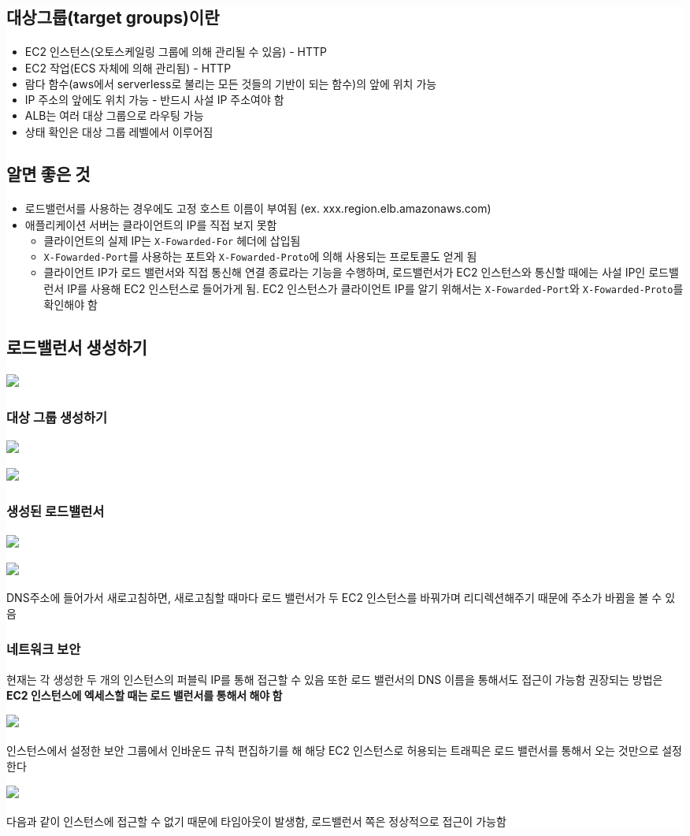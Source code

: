 ## 대상그룹(target groups)이란

- EC2 인스턴스(오토스케일링 그룹에 의해 관리될 수 있음) - HTTP
- EC2 작업(ECS 자체에 의해 관리됨) - HTTP
- 람다 함수(aws에서 serverless로 불리는 모든 것들의 기반이 되는 함수)의 앞에 위치 가능
- IP 주소의 앞에도 위치 가능 - 반드시 사설 IP 주소여야 함
- ALB는 여러 대상 그룹으로 라우팅 가능
- 상태 확인은 대상 그룹 레벨에서 이루어짐

## 알면 좋은 것

- 로드밸런서를 사용하는 경우에도 고정 호스트 이름이 부여됨 (ex. xxx.region.elb.amazonaws.com)
- 애플리케이션 서버는 클라이언트의 IP를 직접 보지 못함
  - 클라이언트의 실제 IP는 `X-Fowarded-For` 헤더에 삽입됨
  - `X-Fowarded-Port`를 사용하는 포트와 `X-Fowarded-Proto`에 의해 사용되는 프로토콜도 얻게 됨
  - 클라이언트 IP가 로드 밸런서와 직접 통신해 연결 종료라는 기능을 수행하며, 로드밸런서가 EC2 인스턴스와 통신할 때에는 사설 IP인 로드밸런서 IP를 사용해 EC2 인스턴스로 들어가게 됨. EC2 인스턴스가 클라이언트 IP를 알기 위해서는 `X-Fowarded-Port`와 `X-Fowarded-Proto`를 확인해야 함

## 로드밸런서 생성하기

![](https://velog.velcdn.com/images/bgyoons/post/32afa811-3ca4-4ed6-90c7-6d06d162580f/image.png)

### 대상 그룹 생성하기

![](https://velog.velcdn.com/images/bgyoons/post/41f5a420-186c-4022-8d29-0cef8d1a3905/image.png)

![](https://velog.velcdn.com/images/bgyoons/post/b685c292-63c3-456f-96aa-194c688f876b/image.png)

### 생성된 로드밸런서

![](https://velog.velcdn.com/images/bgyoons/post/7347fbcc-4b43-496f-8576-1dbe636d2988/image.png)

![](https://velog.velcdn.com/images/bgyoons/post/bceb536b-9901-4a9e-ad4b-665bc044bc2b/image.gif)

DNS주소에 들어가서 새로고침하면, 새로고침할 때마다 로드 밸런서가 두 EC2 인스턴스를 바꿔가며 리디렉션해주기 때문에 주소가 바뀜을 볼 수 있음

### 네트워크 보안

현재는 각 생성한 두 개의 인스턴스의 퍼블릭 IP를 통해 접근할 수 있음
또한 로드 밸런서의 DNS 이름을 통해서도 접근이 가능함
권장되는 방법은 **EC2 인스턴스에 엑세스할 때는 로드 밸런서를 통해서 해야 함**

![](https://velog.velcdn.com/images/bgyoons/post/48ed82ad-f359-49ce-859f-7bd6dd77b587/image.png)

인스턴스에서 설정한 보안 그룹에서 인바운드 규칙 편집하기를 해 해당 EC2 인스턴스로 허용되는 트래픽은 로드 밸런서를 통해서 오는 것만으로 설정한다

![](https://velog.velcdn.com/images/bgyoons/post/fd06a838-ec87-4be2-9a81-69a628e1c491/image.png)

다음과 같이 인스턴스에 접근할 수 없기 때문에 타임아웃이 발생함, 로드밸런서 쪽은 정상적으로 접근이 가능함
